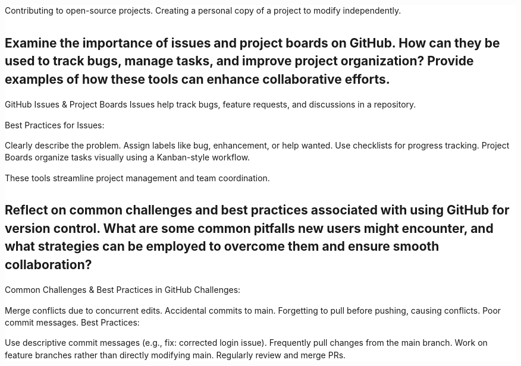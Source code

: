Contributing to open-source projects.
Creating a personal copy of a project to modify independently.


## Examine the importance of issues and project boards on GitHub. How can they be used to track bugs, manage tasks, and improve project organization? Provide examples of how these tools can enhance collaborative efforts.
GitHub Issues & Project Boards
Issues help track bugs, feature requests, and discussions in a repository.

Best Practices for Issues:

Clearly describe the problem.
Assign labels like bug, enhancement, or help wanted.
Use checklists for progress tracking.
Project Boards organize tasks visually using a Kanban-style workflow.

These tools streamline project management and team coordination.

## Reflect on common challenges and best practices associated with using GitHub for version control. What are some common pitfalls new users might encounter, and what strategies can be employed to overcome them and ensure smooth collaboration?

Common Challenges & Best Practices in GitHub
Challenges:

Merge conflicts due to concurrent edits.
Accidental commits to main.
Forgetting to pull before pushing, causing conflicts.
Poor commit messages.
Best Practices:

Use descriptive commit messages (e.g., fix: corrected login issue).
Frequently pull changes from the main branch.
Work on feature branches rather than directly modifying main.
Regularly review and merge PRs.
